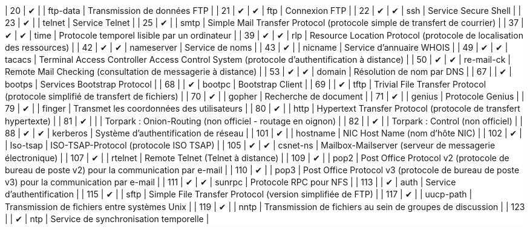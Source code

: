 | 20               | ✔  |     | ftp-data      | Transmission de données FTP                                                                                                  |
| 21               | ✔  | ✔  | ftp           | Connexion FTP                                                                                                                |
| 22               | ✔  | ✔  | ssh           | Service Secure Shell                                                                                                         |
| 23               | ✔  |     | telnet        | Service Telnet                                                                                                               |
| 25               | ✔  |     | smtp          | Simple Mail Transfer Protocol (protocole simple de transfert de courrier)                                                    |
| 37               | ✔  | ✔  | time          | Protocole temporel lisible par un ordinateur                                                                                 |
| 39               | ✔  | ✔  | rlp           | Resource Location Protocol (protocole de localisation des ressources)                                                        |
| 42               | ✔  | ✔  | nameserver    | Service de noms                                                                                                              |
| 43               | ✔  |     | nicname       | Service d’annuaire WHOIS                                                                                                     |
| 49               | ✔  | ✔  | tacacs        | Terminal Access Controller Access Control System (protocole d’authentification à distance)                                   |
| 50               | ✔  | ✔  | re-mail-ck    | Remote Mail Checking (consultation de messagerie à distance)                                                                 |
| 53               | ✔  | ✔  | domain        | Résolution de nom par DNS                                                                                                    |
| 67               |     | ✔  | bootps        | Services Bootstrap Protocol                                                                                                  |
| 68               |     | ✔  | bootpc        | Bootstrap Client                                                                                                             |
| 69               |     | ✔  | tftp          | Trivial File Transfer Protocol (protocole simplifié de transfert de fichiers)                                                |
| 70               | ✔  |     | gopher        | Recherche de document                                                                                                        |
| 71               | ✔  |     | genius        | Protocole Genius                                                                                                             |
| 79               | ✔  |     | finger        | Transmet les coordonnées des utilisateurs                                                                                    |
| 80               | ✔  |     | http          | Hypertext Transfer Protocol (protocole de transfert hypertexte)                                                              |
| 81               | ✔  |     |               | Torpark : Onion-Routing (non officiel - routage en oignon)                                                                   |
| 82               |     | ✔  |               | Torpark : Control (non officiel)                                                                                             |
| 88               | ✔  | ✔  | kerberos      | Système d’authentification de réseau                                                                                         |
| 101              | ✔  |     | hostname      | NIC Host Name (nom d’hôte NIC)                                                                                               |
| 102              | ✔  |     | Iso-tsap      | ISO-TSAP-Protocol (protocole ISO TSAP)                                                                                       |
| 105              | ✔  | ✔  | csnet-ns      | Mailbox-Mailserver (serveur de messagerie électronique)                                                                      |
| 107              | ✔  |     | rtelnet       | Remote Telnet (Telnet à distance)                                                                                            |
| 109              | ✔  |     | pop2          | Post Office Protocol v2 (protocole de bureau de poste v2) pour la communication par e-mail                                   |
| 110              | ✔  |     | pop3          | Post Office Protocol v3 (protocole de bureau de poste v3) pour la communication par e-mail                                   |
| 111              | ✔  | ✔  | sunrpc        | Protocole RPC pour NFS                                                                                                       |
| 113              |     | ✔  | auth          | Service d’authentification                                                                                                   |
| 115              | ✔  |     | sftp          | Simple File Transfer Protocol (version simplifiée de FTP)                                                                    |
| 117              | ✔  |     | uucp-path     | Transmission de fichiers entre systèmes Unix                                                                                 |
| 119              | ✔  |     | nntp          | Transmission de fichiers au sein de groupes de discussion                                                                    |
| 123              |     | ✔  | ntp           | Service de synchronisation temporelle                                                                                        |